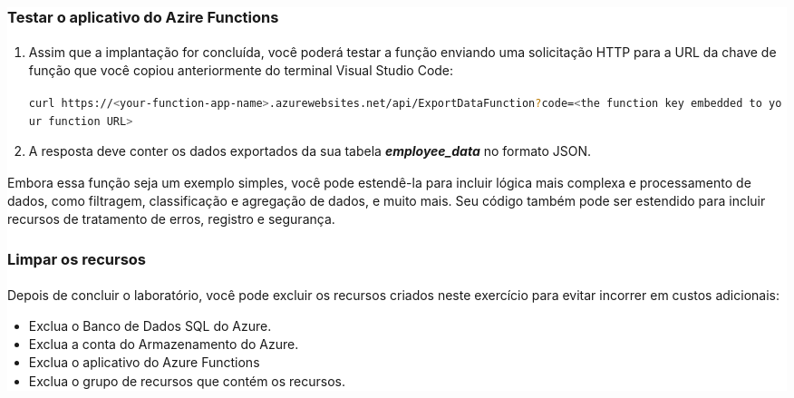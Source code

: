 ### Testar o aplicativo do Azire Functions

1. Assim que a implantação for concluída, você poderá testar a função enviando uma solicitação HTTP para a URL da chave de função que você copiou anteriormente do terminal Visual Studio Code:

    ```bash
    curl https://<your-function-app-name>.azurewebsites.net/api/ExportDataFunction?code=<the function key embedded to your function URL>
    ```

1. A resposta deve conter os dados exportados da sua tabela ***employee_data*** no formato JSON.

Embora essa função seja um exemplo simples, você pode estendê-la para incluir lógica mais complexa e processamento de dados, como filtragem, classificação e agregação de dados, e muito mais.  Seu código também pode ser estendido para incluir recursos de tratamento de erros, registro e segurança.

### Limpar os recursos

Depois de concluir o laboratório, você pode excluir os recursos criados neste exercício para evitar incorrer em custos adicionais:

- Exclua o Banco de Dados SQL do Azure.
- Exclua a conta do Armazenamento do Azure.
- Exclua o aplicativo do Azure Functions
- Exclua o grupo de recursos que contém os recursos.
